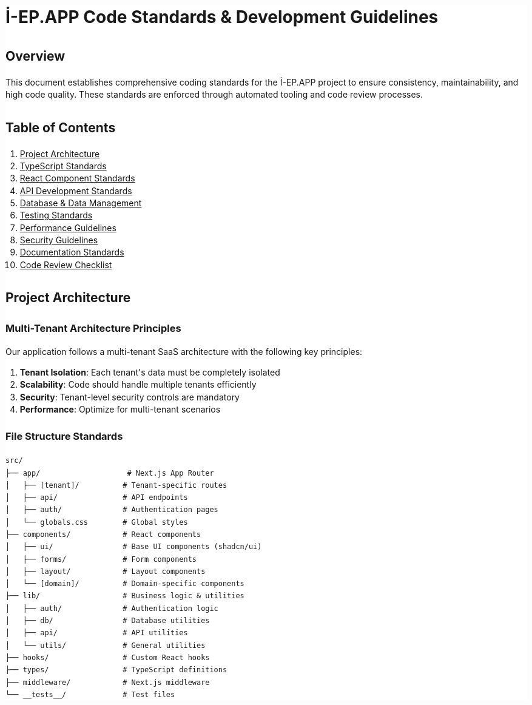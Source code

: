 # İ-EP.APP Code Standards & Development Guidelines

## Overview

This document establishes comprehensive coding standards for the İ-EP.APP project to ensure consistency, maintainability, and high code quality. These standards are enforced through automated tooling and code review processes.

## Table of Contents

1. [Project Architecture](#project-architecture)
2. [TypeScript Standards](#typescript-standards)
3. [React Component Standards](#react-component-standards)
4. [API Development Standards](#api-development-standards)
5. [Database & Data Management](#database--data-management)
6. [Testing Standards](#testing-standards)
7. [Performance Guidelines](#performance-guidelines)
8. [Security Guidelines](#security-guidelines)
9. [Documentation Standards](#documentation-standards)
10. [Code Review Checklist](#code-review-checklist)

## Project Architecture

### Multi-Tenant Architecture Principles

Our application follows a multi-tenant SaaS architecture with the following key principles:

1. **Tenant Isolation**: Each tenant's data must be completely isolated
2. **Scalability**: Code should handle multiple tenants efficiently
3. **Security**: Tenant-level security controls are mandatory
4. **Performance**: Optimize for multi-tenant scenarios

### File Structure Standards

```
src/
├── app/                    # Next.js App Router
│   ├── [tenant]/          # Tenant-specific routes
│   ├── api/               # API endpoints
│   ├── auth/              # Authentication pages
│   └── globals.css        # Global styles
├── components/            # React components
│   ├── ui/                # Base UI components (shadcn/ui)
│   ├── forms/             # Form components
│   ├── layout/            # Layout components
│   └── [domain]/          # Domain-specific components
├── lib/                   # Business logic & utilities
│   ├── auth/              # Authentication logic
│   ├── db/                # Database utilities
│   ├── api/               # API utilities
│   └── utils/             # General utilities
├── hooks/                 # Custom React hooks
├── types/                 # TypeScript definitions
├── middleware/            # Next.js middleware
└── __tests__/             # Test files
```

